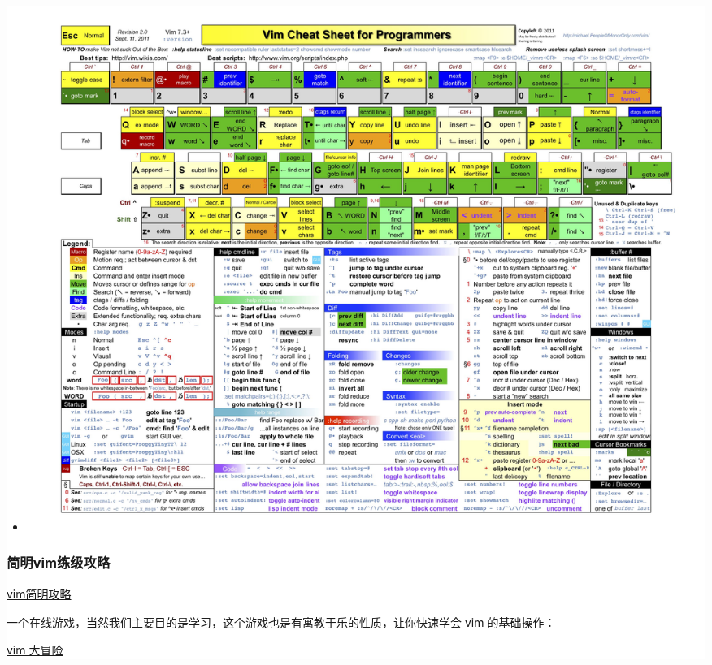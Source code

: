 -   ![vim_20220218154036](./vim_20220218154036.jpg)
### 简明vim练级攻略
[vim简明攻略](https://coolshell.cn/articles/5426.html)

一个在线游戏，当然我们主要目的是学习，这个游戏也是有寓教于乐的性质，让你快速学会 vim 的基础操作：

[vim 大冒险](http://vim-adventures.com/)
